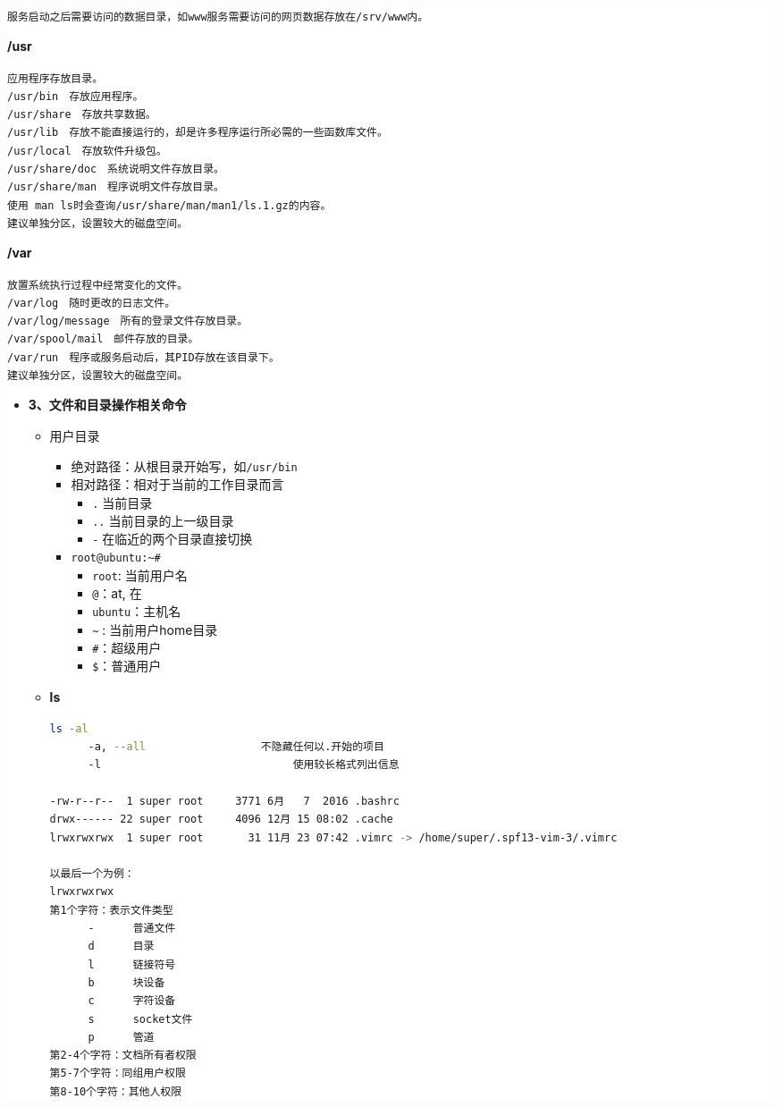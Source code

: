   ```
  服务启动之后需要访问的数据目录，如www服务需要访问的网页数据存放在/srv/www内。
  ```

  **/usr**

  ```bash
  应用程序存放目录。
  /usr/bin　存放应用程序。
  /usr/share　存放共享数据。
  /usr/lib　存放不能直接运行的，却是许多程序运行所必需的一些函数库文件。
  /usr/local　存放软件升级包。
  /usr/share/doc　系统说明文件存放目录。
  /usr/share/man　程序说明文件存放目录。
  使用 man ls时会查询/usr/share/man/man1/ls.1.gz的内容。
  建议单独分区，设置较大的磁盘空间。
  ```

  **/var**

  ```bash
  放置系统执行过程中经常变化的文件。
  /var/log　随时更改的日志文件。
  /var/log/message　所有的登录文件存放目录。
  /var/spool/mail　邮件存放的目录。
  /var/run　程序或服务启动后，其PID存放在该目录下。
  建议单独分区，设置较大的磁盘空间。
  ```

* **3、文件和目录操作相关命令**

  * 用户目录
    * 绝对路径：从根目录开始写，如`/usr/bin`
    * 相对路径：相对于当前的工作目录而言
      * `.`  当前目录
      * `..` 当前目录的上一级目录
      * `-`  在临近的两个目录直接切换
    * `root@ubuntu:~#`
      * `root`: 当前用户名
      * `@`：at, 在
      * `ubuntu`：主机名
      * `~` : 当前用户home目录
      * `#`：超级用户
      * `$`：普通用户

  * **ls**

     ```bash
     ls -al
           -a, --all                  不隐藏任何以.开始的项目
           -l                              使用较长格式列出信息
     
     -rw-r--r--  1 super root     3771 6月   7  2016 .bashrc
     drwx------ 22 super root     4096 12月 15 08:02 .cache
     lrwxrwxrwx  1 super root       31 11月 23 07:42 .vimrc -> /home/super/.spf13-vim-3/.vimrc
     
     以最后一个为例：
     lrwxrwxrwx
     第1个字符：表示文件类型
           -      普通文件
           d      目录
           l      链接符号
           b      块设备
           c      字符设备
           s      socket文件
           p      管道
     第2-4个字符：文档所有者权限
     第5-7个字符：同组用户权限
     第8-10个字符：其他人权限